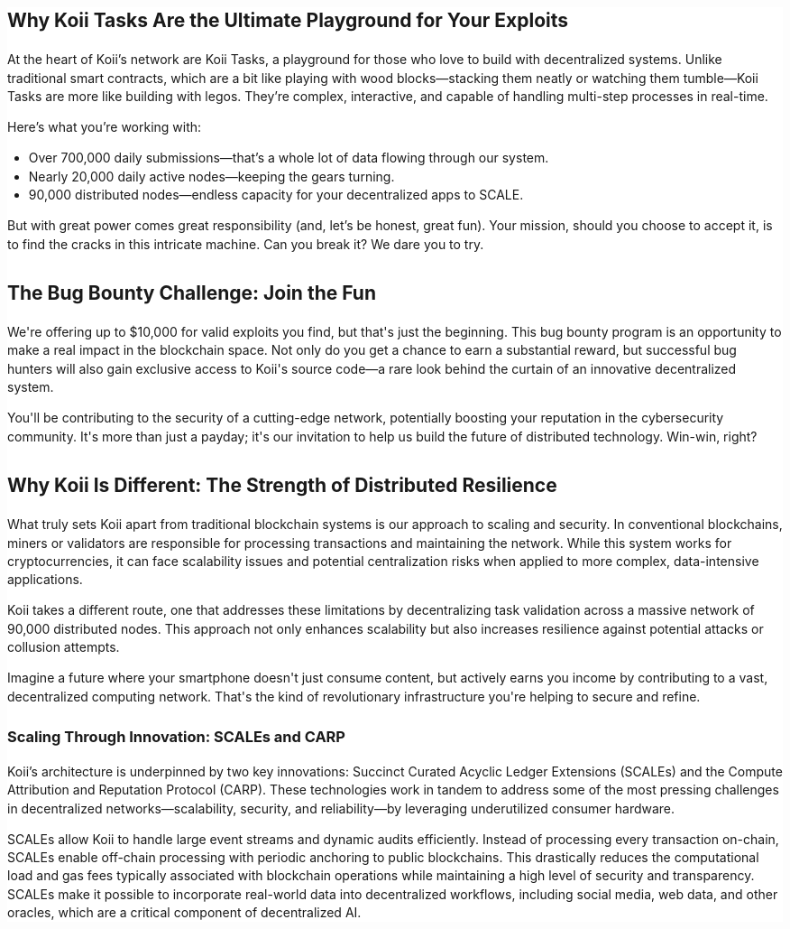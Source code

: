 ## Why Koii Tasks Are the Ultimate Playground for Your Exploits

At the heart of Koii’s network are Koii Tasks, a playground for those who love to build with decentralized systems. Unlike traditional smart contracts, which are a bit like playing with wood blocks—stacking them neatly or watching them tumble—Koii Tasks are more like building with legos. They’re complex, interactive, and capable of handling multi-step processes in real-time.

Here’s what you’re working with:

- Over 700,000 daily submissions—that’s a whole lot of data flowing through our system.
- Nearly 20,000 daily active nodes—keeping the gears turning.
- 90,000 distributed nodes—endless capacity for your decentralized apps to SCALE.

But with great power comes great responsibility (and, let’s be honest, great fun). Your mission, should you choose to accept it, is to find the cracks in this intricate machine. Can you break it? We dare you to try.

## The Bug Bounty Challenge: Join the Fun

We're offering up to $10,000 for valid exploits you find, but that's just the beginning. This bug bounty program is an opportunity to make a real impact in the blockchain space. Not only do you get a chance to earn a substantial reward, but successful bug hunters will also gain exclusive access to Koii's source code—a rare look behind the curtain of an innovative decentralized system.

You'll be contributing to the security of a cutting-edge network, potentially boosting your reputation in the cybersecurity community. It's more than just a payday; it's our invitation to help us build the future of distributed technology. Win-win, right?

## Why Koii Is Different: The Strength of Distributed Resilience

What truly sets Koii apart from traditional blockchain systems is our approach to scaling and security. In conventional blockchains, miners or validators are responsible for processing transactions and maintaining the network. While this system works for cryptocurrencies, it can face scalability issues and potential centralization risks when applied to more complex, data-intensive applications.

Koii takes a different route, one that addresses these limitations by decentralizing task validation across a massive network of 90,000 distributed nodes. This approach not only enhances scalability but also increases resilience against potential attacks or collusion attempts.

Imagine a future where your smartphone doesn't just consume content, but actively earns you income by contributing to a vast, decentralized computing network. That's the kind of revolutionary infrastructure you're helping to secure and refine.

### Scaling Through Innovation: SCALEs and CARP

Koii’s architecture is underpinned by two key innovations: Succinct Curated Acyclic Ledger Extensions (SCALEs) and the Compute Attribution and Reputation Protocol (CARP). These technologies work in tandem to address some of the most pressing challenges in decentralized networks—scalability, security, and reliability—by leveraging underutilized consumer hardware.

SCALEs allow Koii to handle large event streams and dynamic audits efficiently. Instead of processing every transaction on-chain, SCALEs enable off-chain processing with periodic anchoring to public blockchains. This drastically reduces the computational load and gas fees typically associated with blockchain operations while maintaining a high level of security and transparency. SCALEs make it possible to incorporate real-world data into decentralized workflows, including social media, web data, and other oracles, which are a critical component of decentralized AI.
